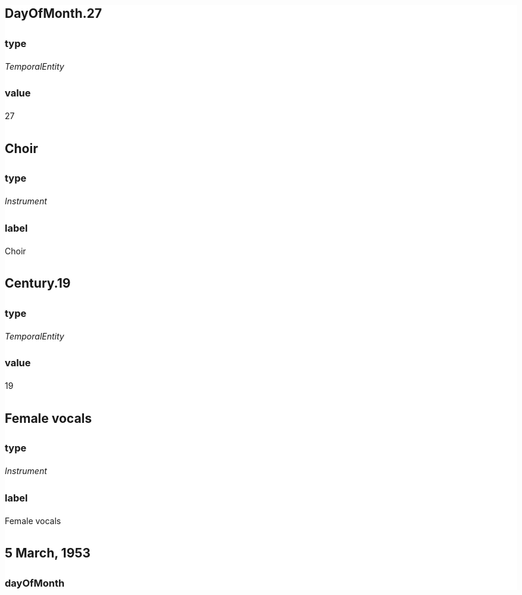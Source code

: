 ## DayOfMonth.27

### type


*TemporalEntity*

### value


27

## Choir

### type


*Instrument*

### label


Choir

## Century.19

### type


*TemporalEntity*

### value


19

## Female vocals

### type


*Instrument*

### label


Female vocals

## 5 March, 1953

### dayOfMonth

